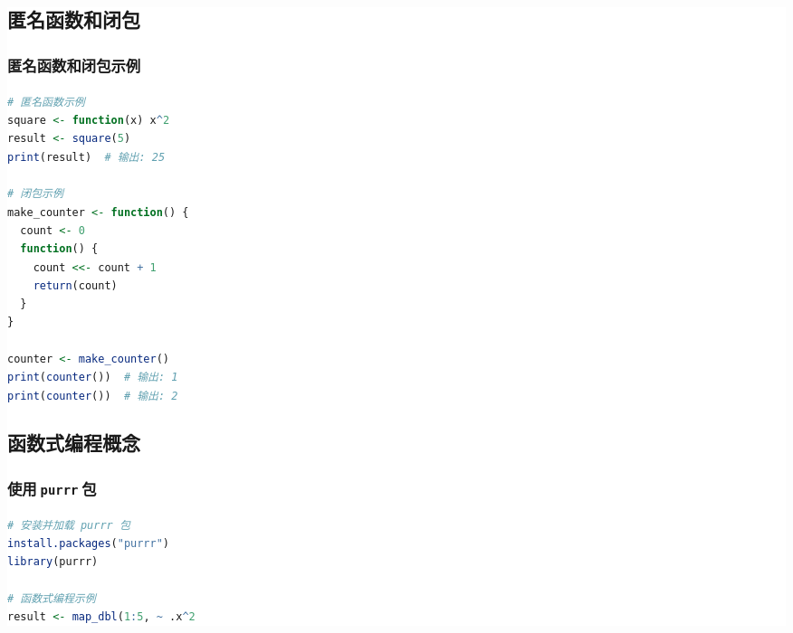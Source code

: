 ## 匿名函数和闭包

### 匿名函数和闭包示例
```R
# 匿名函数示例
square <- function(x) x^2
result <- square(5)
print(result)  # 输出: 25

# 闭包示例
make_counter <- function() {
  count <- 0
  function() {
    count <<- count + 1
    return(count)
  }
}

counter <- make_counter()
print(counter())  # 输出: 1
print(counter())  # 输出: 2
```

## 函数式编程概念

### 使用 `purrr` 包
```R
# 安装并加载 purrr 包
install.packages("purrr")
library(purrr)

# 函数式编程示例
result <- map_dbl(1:5, ~ .x^2